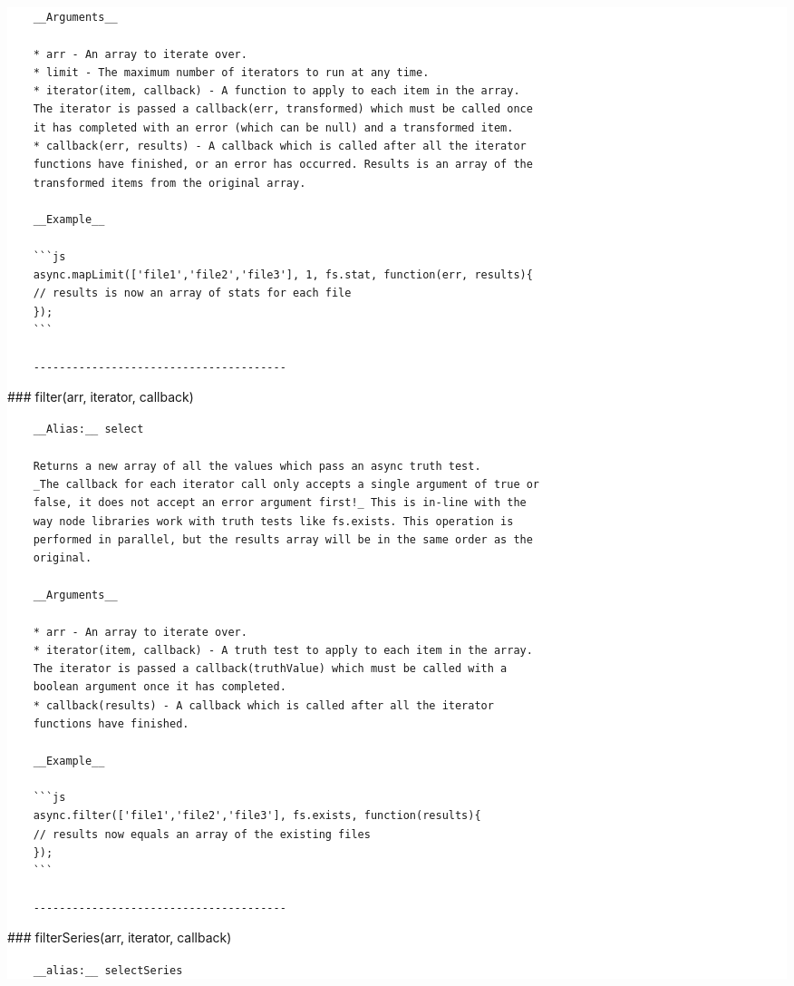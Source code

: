         __Arguments__

        * arr - An array to iterate over.
        * limit - The maximum number of iterators to run at any time.
        * iterator(item, callback) - A function to apply to each item in the array.
        The iterator is passed a callback(err, transformed) which must be called once
        it has completed with an error (which can be null) and a transformed item.
        * callback(err, results) - A callback which is called after all the iterator
        functions have finished, or an error has occurred. Results is an array of the
        transformed items from the original array.

        __Example__

        ```js
        async.mapLimit(['file1','file2','file3'], 1, fs.stat, function(err, results){
        // results is now an array of stats for each file
        });
        ```

        ---------------------------------------

<a name="filter"/>
        ### filter(arr, iterator, callback)

        __Alias:__ select

        Returns a new array of all the values which pass an async truth test.
        _The callback for each iterator call only accepts a single argument of true or
        false, it does not accept an error argument first!_ This is in-line with the
        way node libraries work with truth tests like fs.exists. This operation is
        performed in parallel, but the results array will be in the same order as the
        original.

        __Arguments__

        * arr - An array to iterate over.
        * iterator(item, callback) - A truth test to apply to each item in the array.
        The iterator is passed a callback(truthValue) which must be called with a
        boolean argument once it has completed.
        * callback(results) - A callback which is called after all the iterator
        functions have finished.

        __Example__

        ```js
        async.filter(['file1','file2','file3'], fs.exists, function(results){
        // results now equals an array of the existing files
        });
        ```

        ---------------------------------------

<a name="filterSeries"/>
        ### filterSeries(arr, iterator, callback)

        __alias:__ selectSeries

